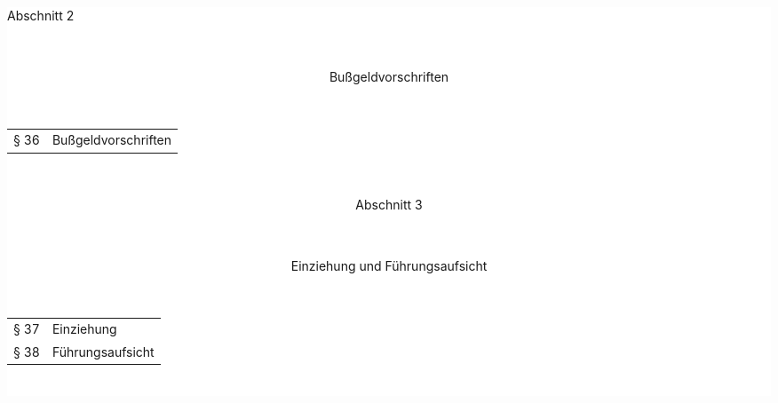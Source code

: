 Abschnitt 2

</div>

<div class="jurAbsatz">

 

</div>

<div class="S5" style="text-align:center;">

Bußgeldvorschriften

</div>

<div class="jurAbsatz">

 

</div>

|      |                     |
| :--- | :------------------ |
| § 36 | Bußgeldvorschriften |

<div class="jurAbsatz">

 

</div>

<div class="S5" style="text-align:center;">

Abschnitt 3

</div>

<div class="jurAbsatz">

 

</div>

<div class="S5" style="text-align:center;">

Einziehung und Führungsaufsicht

</div>

<div class="jurAbsatz">

 

</div>

|      |                  |
| :--- | :--------------- |
| § 37 | Einziehung       |
| § 38 | Führungsaufsicht |

<div class="jurAbsatz">

 
